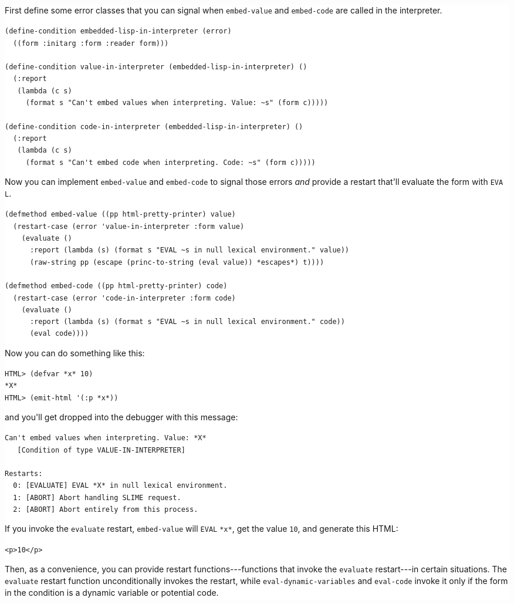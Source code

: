 First define some error classes that you can signal when `embed-value`
and `embed-code` are called in the interpreter.

    (define-condition embedded-lisp-in-interpreter (error)
      ((form :initarg :form :reader form)))

    (define-condition value-in-interpreter (embedded-lisp-in-interpreter) ()
      (:report
       (lambda (c s) 
         (format s "Can't embed values when interpreting. Value: ~s" (form c)))))

    (define-condition code-in-interpreter (embedded-lisp-in-interpreter) ()
      (:report
       (lambda (c s) 
         (format s "Can't embed code when interpreting. Code: ~s" (form c)))))

Now you can implement `embed-value` and `embed-code` to signal those
errors *and* provide a restart that'll evaluate the form with `EVAL`.

    (defmethod embed-value ((pp html-pretty-printer) value)
      (restart-case (error 'value-in-interpreter :form value)
        (evaluate ()
          :report (lambda (s) (format s "EVAL ~s in null lexical environment." value))
          (raw-string pp (escape (princ-to-string (eval value)) *escapes*) t))))

    (defmethod embed-code ((pp html-pretty-printer) code)
      (restart-case (error 'code-in-interpreter :form code)
        (evaluate ()
          :report (lambda (s) (format s "EVAL ~s in null lexical environment." code))
          (eval code))))

Now you can do something like this:

    HTML> (defvar *x* 10)
    *X*
    HTML> (emit-html '(:p *x*))

and you'll get dropped into the debugger with this message:

    Can't embed values when interpreting. Value: *X*
       [Condition of type VALUE-IN-INTERPRETER]

    Restarts:
      0: [EVALUATE] EVAL *X* in null lexical environment.
      1: [ABORT] Abort handling SLIME request.
      2: [ABORT] Abort entirely from this process.

If you invoke the `evaluate` restart, `embed-value` will `EVAL` `*x*`,
get the value `10`, and generate this HTML:

    <p>10</p>

Then, as a convenience, you can provide restart functions---functions
that invoke the `evaluate` restart---in certain situations. The
`evaluate` restart function unconditionally invokes the restart, while
`eval-dynamic-variables` and `eval-code` invoke it only if the form in
the condition is a dynamic variable or potential code.


[^1]: In fact, it's probably *too* expressive since it can also generate
[^2]: Well, almost every tag. Certain tags such as `IMG` and `BR` don't.
[^3]: In the strict language of the Common Lisp standard, keyword symbols
[^4]: The requirement to use objects that the Lisp reader knows how to read
[^5]: Another, more purely object-oriented, approach would be to define two
[^6]: You don't need a predicate for `*inline-elements*` since you only
[^7]: While XHTML requires boolean attributes to be notated with their name